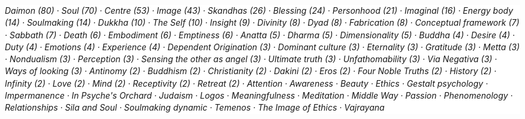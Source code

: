 <span class="counts">_<a data-href="Daimon" class="internal-link">Daimon</a> (80) · <a data-href="Soul" class="internal-link">Soul</a> (70) · <a data-href="Centre" class="internal-link">Centre</a> (53) · <a data-href="Image" class="internal-link">Image</a> (43) · <a data-href="Skandhas" class="internal-link">Skandhas</a> (26) · <a data-href="Blessing" class="internal-link">Blessing</a> (24) · <a data-href="Personhood" class="internal-link">Personhood</a> (21) · <a data-href="Imaginal" class="internal-link">Imaginal</a> (16) · <a data-href="Energy body" class="internal-link">Energy body</a> (14) · <a data-href="Soulmaking" class="internal-link">Soulmaking</a> (14) · <a data-href="Dukkha" class="internal-link">Dukkha</a> (10) · <a data-href="The Self" class="internal-link">The Self</a> (10) · <a data-href="Insight" class="internal-link">Insight</a> (9) · <a data-href="Divinity" class="internal-link">Divinity</a> (8) · <a data-href="Dyad" class="internal-link">Dyad</a> (8) · <a data-href="Fabrication" class="internal-link">Fabrication</a> (8) · <a data-href="Conceptual framework" class="internal-link">Conceptual framework</a> (7) · <a data-href="Sabbath" class="internal-link">Sabbath</a> (7) · <a data-href="Death" class="internal-link">Death</a> (6) · <a data-href="Embodiment" class="internal-link">Embodiment</a> (6) · <a data-href="Emptiness" class="internal-link">Emptiness</a> (6) · <a data-href="Anatta" class="internal-link">Anatta</a> (5) · <a data-href="Dharma" class="internal-link">Dharma</a> (5) · <a data-href="Dimensionality" class="internal-link">Dimensionality</a> (5) · <a data-href="Buddha" class="internal-link">Buddha</a> (4) · <a data-href="Desire" class="internal-link">Desire</a> (4) · <a data-href="Duty" class="internal-link">Duty</a> (4) · <a data-href="Emotions" class="internal-link">Emotions</a> (4) · <a data-href="Experience" class="internal-link">Experience</a> (4) · <a data-href="Dependent Origination" class="internal-link">Dependent Origination</a> (3) · <a data-href="Dominant culture" class="internal-link">Dominant culture</a> (3) · <a data-href="Eternality" class="internal-link">Eternality</a> (3) · <a data-href="Gratitude" class="internal-link">Gratitude</a> (3) · <a data-href="Metta" class="internal-link">Metta</a> (3) · <a data-href="Nondualism" class="internal-link">Nondualism</a> (3) · <a data-href="Perception" class="internal-link">Perception</a> (3) · <a data-href="Sensing the other as angel" class="internal-link">Sensing the other as angel</a> (3) · <a data-href="Ultimate truth" class="internal-link">Ultimate truth</a> (3) · <a data-href="Unfathomability" class="internal-link">Unfathomability</a> (3) · <a data-href="Via Negativa" class="internal-link">Via Negativa</a> (3) · <a data-href="Ways of looking" class="internal-link">Ways of looking</a> (3) · <a data-href="Antinomy" class="internal-link">Antinomy</a> (2) · <a data-href="Buddhism" class="internal-link">Buddhism</a> (2) · <a data-href="Christianity" class="internal-link">Christianity</a> (2) · <a data-href="Dakini" class="internal-link">Dakini</a> (2) · <a data-href="Eros" class="internal-link">Eros</a> (2) · <a data-href="Four Noble Truths" class="internal-link">Four Noble Truths</a> (2) · <a data-href="History" class="internal-link">History</a> (2) · <a data-href="Infinity" class="internal-link">Infinity</a> (2) · <a data-href="Love" class="internal-link">Love</a> (2) · <a data-href="Mind" class="internal-link">Mind</a> (2) · <a data-href="Receptivity" class="internal-link">Receptivity</a> (2) · <a data-href="Retreat" class="internal-link">Retreat</a> (2) · <a data-href="Attention" class="internal-link">Attention</a> · <a data-href="Awareness" class="internal-link">Awareness</a> · <a data-href="Beauty" class="internal-link">Beauty</a> · <a data-href="Ethics" class="internal-link">Ethics</a> · <a data-href="Gestalt psychology" class="internal-link">Gestalt psychology</a> · <a data-href="Impermanence" class="internal-link">Impermanence</a> · <a data-href="In Psyche's Orchard" class="internal-link">In Psyche&#x27;s Orchard</a> · <a data-href="Judaism" class="internal-link">Judaism</a> · <a data-href="Logos" class="internal-link">Logos</a> · <a data-href="Meaningfulness" class="internal-link">Meaningfulness</a> · <a data-href="Meditation" class="internal-link">Meditation</a> · <a data-href="Middle Way" class="internal-link">Middle Way</a> · <a data-href="Passion" class="internal-link">Passion</a> · <a data-href="Phenomenology" class="internal-link">Phenomenology</a> · <a data-href="Relationships" class="internal-link">Relationships</a> · <a data-href="Sila and Soul" class="internal-link">Sila and Soul</a> · <a data-href="Soulmaking dynamic" class="internal-link">Soulmaking dynamic</a> · <a data-href="Temenos" class="internal-link">Temenos</a> · <a data-href="The Image of Ethics" class="internal-link">The Image of Ethics</a> · <a data-href="Vajrayana" class="internal-link">Vajrayana</a>_</span>
<br/>

